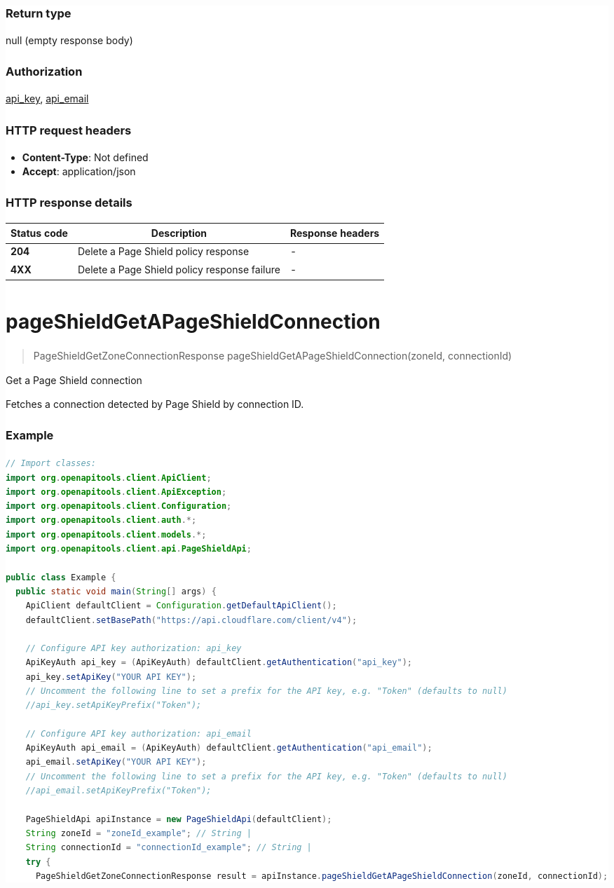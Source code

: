 ### Return type

null (empty response body)

### Authorization

[api_key](../README.md#api_key), [api_email](../README.md#api_email)

### HTTP request headers

 - **Content-Type**: Not defined
 - **Accept**: application/json

### HTTP response details
| Status code | Description | Response headers |
|-------------|-------------|------------------|
| **204** | Delete a Page Shield policy response |  -  |
| **4XX** | Delete a Page Shield policy response failure |  -  |

<a id="pageShieldGetAPageShieldConnection"></a>
# **pageShieldGetAPageShieldConnection**
> PageShieldGetZoneConnectionResponse pageShieldGetAPageShieldConnection(zoneId, connectionId)

Get a Page Shield connection

Fetches a connection detected by Page Shield by connection ID.

### Example
```java
// Import classes:
import org.openapitools.client.ApiClient;
import org.openapitools.client.ApiException;
import org.openapitools.client.Configuration;
import org.openapitools.client.auth.*;
import org.openapitools.client.models.*;
import org.openapitools.client.api.PageShieldApi;

public class Example {
  public static void main(String[] args) {
    ApiClient defaultClient = Configuration.getDefaultApiClient();
    defaultClient.setBasePath("https://api.cloudflare.com/client/v4");
    
    // Configure API key authorization: api_key
    ApiKeyAuth api_key = (ApiKeyAuth) defaultClient.getAuthentication("api_key");
    api_key.setApiKey("YOUR API KEY");
    // Uncomment the following line to set a prefix for the API key, e.g. "Token" (defaults to null)
    //api_key.setApiKeyPrefix("Token");

    // Configure API key authorization: api_email
    ApiKeyAuth api_email = (ApiKeyAuth) defaultClient.getAuthentication("api_email");
    api_email.setApiKey("YOUR API KEY");
    // Uncomment the following line to set a prefix for the API key, e.g. "Token" (defaults to null)
    //api_email.setApiKeyPrefix("Token");

    PageShieldApi apiInstance = new PageShieldApi(defaultClient);
    String zoneId = "zoneId_example"; // String | 
    String connectionId = "connectionId_example"; // String | 
    try {
      PageShieldGetZoneConnectionResponse result = apiInstance.pageShieldGetAPageShieldConnection(zoneId, connectionId);
```